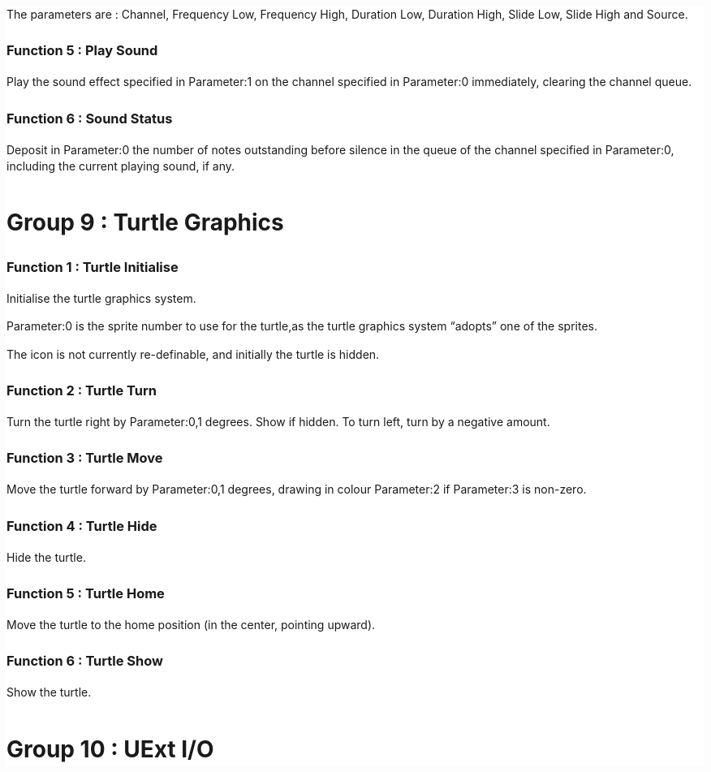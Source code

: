 The parameters are : Channel, Frequency Low, Frequency High, Duration Low, Duration High, Slide Low, Slide High and Source.

### Function 5 : Play Sound

Play the sound effect specified in Parameter:1 on the channel specified in Parameter:0 immediately, clearing the channel queue.

### Function 6 : Sound Status

Deposit in Parameter:0 the number of notes outstanding before silence in the queue of the channel specified in Parameter:0, including the current playing sound, if any.




# Group 9 : Turtle Graphics

### Function 1 : Turtle Initialise

Initialise the turtle graphics system.

Parameter:0 is the sprite number to use for the turtle,as the turtle graphics system “adopts” one of the sprites.

The icon is not currently re-definable, and initially the turtle is hidden.

### Function 2 : Turtle Turn

Turn the turtle right by Parameter:0,1 degrees. Show if hidden. To turn left, turn by a negative amount.

### Function 3 : Turtle Move

Move the turtle forward by Parameter:0,1 degrees, drawing in colour Parameter:2 if Parameter:3 is non-zero.

### Function 4 : Turtle Hide

Hide the turtle.

### Function 5 : Turtle Home

Move the turtle to the home position (in the center, pointing upward).

### Function 6 : Turtle Show

Show the turtle.




# Group 10 : UExt I/O
